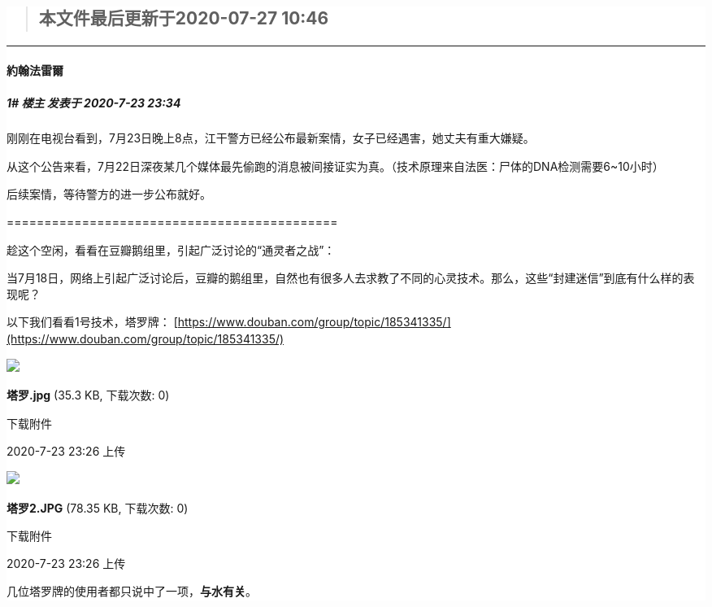> ## **本文件最后更新于2020-07-27 10:46** 



-----

####  約翰法雷爾  
##### 1#       楼主       发表于 2020-7-23 23:34




刚刚在电视台看到，7月23日晚上8点，江干警方已经公布最新案情，女子已经遇害，她丈夫有重大嫌疑。



从这个公告来看，7月22日深夜某几个媒体最先偷跑的消息被间接证实为真。（技术原理来自法医：尸体的DNA检测需要6~10小时）



后续案情，等待警方的进一步公布就好。



============================================



趁这个空闲，看看在豆瓣鹅组里，引起广泛讨论的“通灵者之战”：


当7月18日，网络上引起广泛讨论后，豆瓣的鹅组里，自然也有很多人去求教了不同的心灵技术。那么，这些“封建迷信”到底有什么样的表现呢？



以下我们看看1号技术，塔罗牌：
[https://www.douban.com/group/topic/185341335/](https://www.douban.com/group/topic/185341335/)

<img src="https://img.saraba1st.com/forum/202007/23/232631vyokji7eej9y9txt.jpg" referrerpolicy="no-referrer">


<strong>塔罗.jpg</strong> (35.3 KB, 下载次数: 0)

下载附件

2020-7-23 23:26 上传







<img src="https://img.saraba1st.com/forum/202007/23/232631gm7ujnmnl2lm2x77.jpg" referrerpolicy="no-referrer">


<strong>塔罗2.JPG</strong> (78.35 KB, 下载次数: 0)

下载附件

2020-7-23 23:26 上传








几位塔罗牌的使用者都只说中了一项，<strong>与水有关</strong>。
